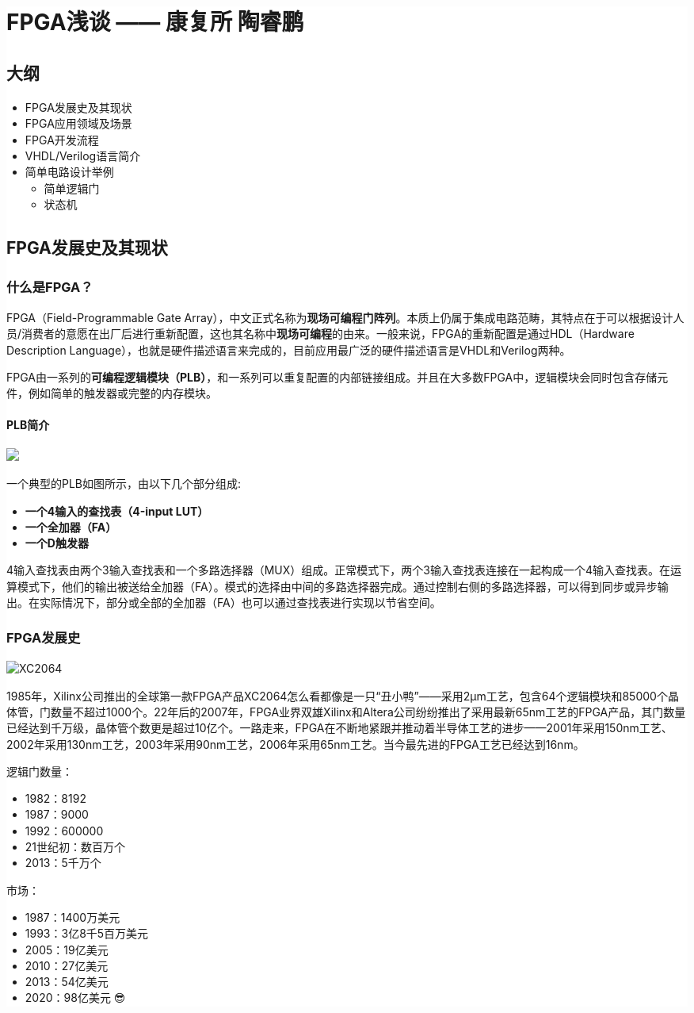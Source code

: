 # FPGA浅谈 —— 康复所 陶睿鹏  



## 大纲
- FPGA发展史及其现状
- FPGA应用领域及场景
- FPGA开发流程
- VHDL/Verilog语言简介
- 简单电路设计举例
	- 简单逻辑门
	- 状态机

## FPGA发展史及其现状
### 什么是FPGA？
FPGA（Field-Programmable Gate Array），中文正式名称为**现场可编程门阵列**。本质上仍属于集成电路范畴，其特点在于可以根据设计人员/消费者的意愿在出厂后进行重新配置，这也其名称中**现场可编程**的由来。一般来说，FPGA的重新配置是通过HDL（Hardware Description Language），也就是硬件描述语言来完成的，目前应用最广泛的硬件描述语言是VHDL和Verilog两种。

FPGA由一系列的**可编程逻辑模块（PLB）**，和一系列可以重复配置的内部链接组成。并且在大多数FPGA中，逻辑模块会同时包含存储元件，例如简单的触发器或完整的内存模块。

#### PLB简介
![](https://upload.wikimedia.org/wikipedia/commons/1/1c/FPGA_cell_example.png)

一个典型的PLB如图所示，由以下几个部分组成:
- **一个4输入的查找表（4-input LUT）**
- **一个全加器（FA）**
- **一个D触发器**

4输入查找表由两个3输入查找表和一个多路选择器（MUX）组成。正常模式下，两个3输入查找表连接在一起构成一个4输入查找表。在运算模式下，他们的输出被送给全加器（FA）。模式的选择由中间的多路选择器完成。通过控制右侧的多路选择器，可以得到同步或异步输出。在实际情况下，部分或全部的全加器（FA）也可以通过查找表进行实现以节省空间。

### FPGA发展史
![XC2064](https://i.imgur.com/dyVqgHB.jpg)

1985年，Xilinx公司推出的全球第一款FPGA产品XC2064怎么看都像是一只“丑小鸭”——采用2μm工艺，包含64个逻辑模块和85000个晶体管，门数量不超过1000个。22年后的2007年，FPGA业界双雄Xilinx和Altera公司纷纷推出了采用最新65nm工艺的FPGA产品，其门数量已经达到千万级，晶体管个数更是超过10亿个。一路走来，FPGA在不断地紧跟并推动着半导体工艺的进步——2001年采用150nm工艺、2002年采用130nm工艺，2003年采用90nm工艺，2006年采用65nm工艺。当今最先进的FPGA工艺已经达到16nm。

逻辑门数量：
- 1982：8192
- 1987：9000
- 1992：600000
- 21世纪初：数百万个
- 2013：5千万个

市场：
- 1987：1400万美元
- 1993：3亿8千5百万美元
- 2005：19亿美元
- 2010：27亿美元
- 2013：54亿美元
- 2020：98亿美元 :sunglasses:

